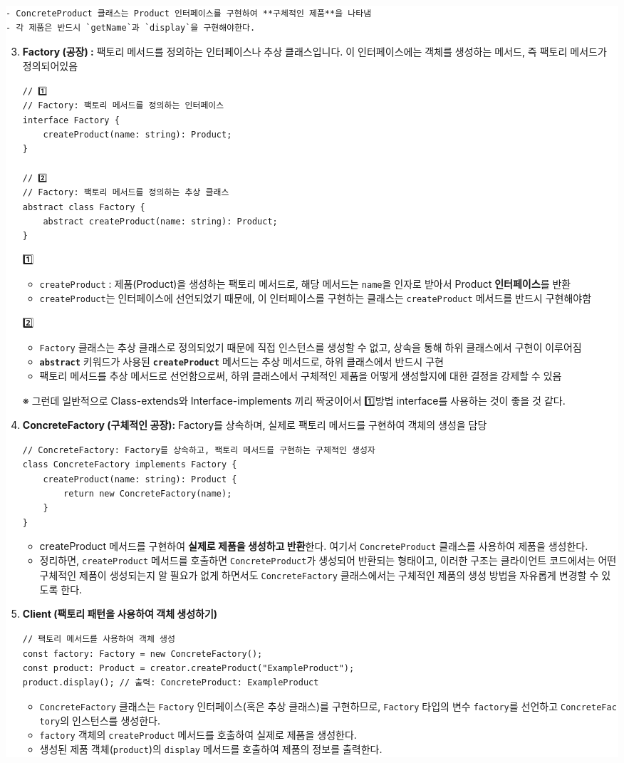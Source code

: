     - ConcreteProduct 클래스는 Product 인터페이스를 구현하여 **구체적인 제품**을 나타냄
    - 각 제품은 반드시 `getName`과 `display`을 구현해야한다.
3. **Factory (공장) :** 팩토리 메서드를 정의하는 인터페이스나 추상 클래스입니다. 이 인터페이스에는 객체를 생성하는 메서드, 즉 팩토리 메서드가 정의되어있음
    
    ```tsx
    // 1️⃣
    // Factory: 팩토리 메서드를 정의하는 인터페이스
    interface Factory {
        createProduct(name: string): Product;
    }
    
    // 2️⃣
    // Factory: 팩토리 메서드를 정의하는 추상 클래스
    abstract class Factory {
        abstract createProduct(name: string): Product;
    }
    ```
    
    1️⃣ 
    
    - `createProduct` : 제품(Product)을 생성하는 팩토리 메서드로, 해당 메서드는 `name`을 인자로 받아서 Product **인터페이스**를 반환
    - `createProduct`는 인터페이스에 선언되었기 때문에, 이 인터페이스를 구현하는 클래스는 `createProduct` 메서드를 반드시 구현해야함
    
    2️⃣
    
    - `Factory` 클래스는 추상 클래스로 정의되었기 때문에 직접 인스턴스를 생성할 수 없고, 상속을 통해 하위 클래스에서 구현이 이루어짐
    - **`abstract`** 키워드가 사용된 **`createProduct`** 메서드는 추상 메서드로, 하위 클래스에서 반드시 구현
    - 팩토리 메서드를 추상 메서드로 선언함으로써, 하위 클래스에서 구체적인 제품을 어떻게 생성할지에 대한 결정을 강제할 수 있음
    
    ※ 그런데 일반적으로 Class-extends와 Interface-implements 끼리 짝궁이어서 1️⃣방법 interface를 사용하는 것이 좋을 것 같다.
    
4. **ConcreteFactory (구체적인 공장):** Factory를 상속하며, 실제로 팩토리 메서드를 구현하여 객체의 생성을 담당
    
    ```tsx
    // ConcreteFactory: Factory를 상속하고, 팩토리 메서드를 구현하는 구체적인 생성자
    class ConcreteFactory implements Factory {
        createProduct(name: string): Product {
            return new ConcreteFactory(name);
        }
    }
    ```
    
    - createProduct 메서드를 구현하여 **실제로 제품을 생성하고 반환**한다. 여기서 `ConcreteProduct` 클래스를 사용하여 제품을 생성한다.
    - 정리하면, `createProduct` 메서드를 호출하면 `ConcreteProduct`가 생성되어 반환되는 형태이고, 이러한 구조는 클라이언트 코드에서는 어떤 구체적인 제품이 생성되는지 알 필요가 없게 하면서도 `ConcreteFactory` 클래스에서는 구체적인 제품의 생성 방법을 자유롭게 변경할 수 있도록 한다.
5. **Client (팩토리 패턴을 사용하여 객체 생성하기)**
    
    ```tsx
    // 팩토리 메서드를 사용하여 객체 생성
    const factory: Factory = new ConcreteFactory();  
    const product: Product = creator.createProduct("ExampleProduct");
    product.display(); // 출력: ConcreteProduct: ExampleProduct
    ```
    
    - `ConcreteFactory` 클래스는 `Factory` 인터페이스(혹은 추상 클래스)를 구현하므로, `Factory` 타입의 변수 `factory`를 선언하고 `ConcreteFactory`의 인스턴스를 생성한다.
    - `factory` 객체의 `createProduct` 메서드를 호출하여 실제로 제품을 생성한다.
    - 생성된 제품 객체(`product`)의 `display` 메서드를 호출하여 제품의 정보를 출력한다.
